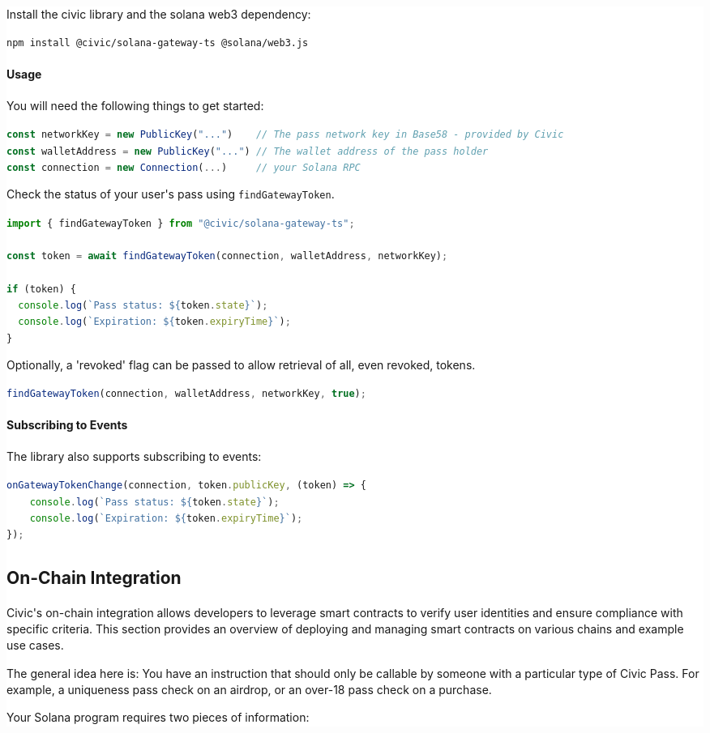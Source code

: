 Install the civic library and the solana web3 dependency:

```bash
npm install @civic/solana-gateway-ts @solana/web3.js
```

#### Usage

You will need the following things to get started:

```typescript
const networkKey = new PublicKey("...")    // The pass network key in Base58 - provided by Civic
const walletAddress = new PublicKey("...") // The wallet address of the pass holder
const connection = new Connection(...)     // your Solana RPC
```

Check the status of your user's pass using `findGatewayToken`.

```typescript
import { findGatewayToken } from "@civic/solana-gateway-ts";

const token = await findGatewayToken(connection, walletAddress, networkKey);

if (token) {
  console.log(`Pass status: ${token.state}`);
  console.log(`Expiration: ${token.expiryTime}`);
}
```

Optionally, a 'revoked' flag can be passed to allow retrieval of all, even revoked, tokens.

```typescript
findGatewayToken(connection, walletAddress, networkKey, true);
```

#### Subscribing to Events

The library also supports subscribing to events:

```typescript
onGatewayTokenChange(connection, token.publicKey, (token) => {
    console.log(`Pass status: ${token.state}`);
    console.log(`Expiration: ${token.expiryTime}`);
});
```

## On-Chain Integration

Civic's on-chain integration allows developers to leverage smart contracts to verify user identities and ensure compliance with specific criteria. This section provides an overview of deploying and managing smart contracts on various chains and example use cases.

The general idea here is: You have an instruction that should only be callable by someone with a particular type of Civic Pass. For example, a uniqueness pass check on an airdrop, or an over-18 pass check on a purchase.

Your Solana program requires two pieces of information:

